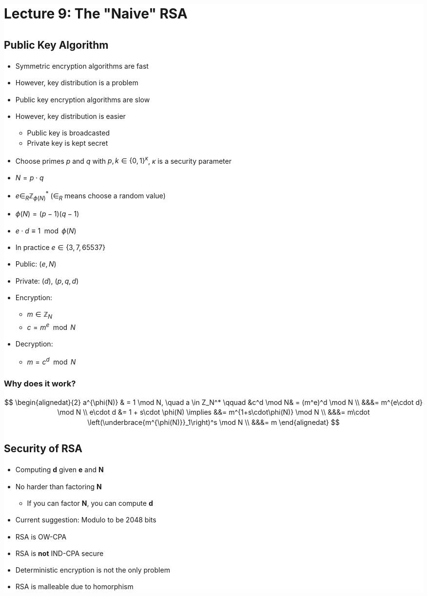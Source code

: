 # Lecture 9: The "Naive" RSA

## Public Key Algorithm

- Symmetric encryption algorithms are fast
- However, key distribution is a problem

- Public key encryption algorithms are slow
- However, key distribution is easier
  - Public key is broadcasted
  - Private key is kept secret

- Choose primes $p$ and $q$ with $p,k \in \{0, 1\}^\kappa$, $\kappa$ is a security parameter
- $N = p\cdot q$
- $e \in_R \mathbb{Z}_{\phi(N)}^*$ ($\in_R$ means choose a random value)
- $\phi(N) = (p-1)(q-1)$
- $e \cdot d \equiv 1 \mod \phi(N)$
- In practice $e \in \{3,7,65537\}$
- Public: $(e, N)$
- Private: $(d)$, $(p, q, d)$

- Encryption:
  - $m \in \mathbb{Z}_N$
  - $c = m^e \mod N$
- Decryption:
  - $m = c^d \mod N$



### Why does it work?

$$
\begin{alignedat}{2}
a^{\phi(N)} & = 1 \mod N, \quad a \in Z_N^* \qquad &c^d \mod N& = (m^e)^d \mod N  \\
&&&= m^{e\cdot d} \mod N \\
e\cdot d &= 1 + s\cdot \phi(N) \implies &&= m^{1+s\cdot\phi(N)} \mod N \\
&&&= m\cdot \left(\underbrace{m^{\phi(N)}}_1\right)^s \mod N \\
&&&= m
\end{alignedat}
$$

## Security of RSA

- Computing $\boldsymbol{d}$ given $\boldsymbol{e}$ and $\boldsymbol{N}$
- No harder than factoring $\boldsymbol{N}$
  - If you can factor $\boldsymbol{N}$, you can compute $\boldsymbol{d}$
- Current suggestion: Modulo to be 2048 bits
- RSA is OW-CPA
- RSA is **not** IND-CPA secure

- Deterministic encryption is not the only problem
- RSA is malleable due to homorphism
